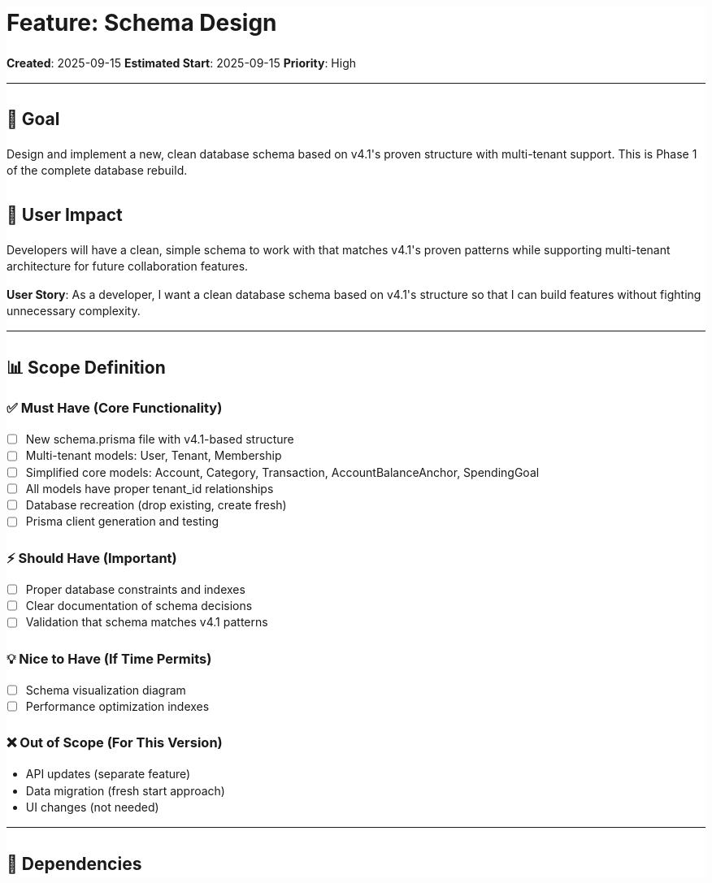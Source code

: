 # Feature: Schema Design

**Created**: 2025-09-15
**Estimated Start**: 2025-09-15
**Priority**: High

---

## 🎯 **Goal**
Design and implement a new, clean database schema based on v4.1's proven structure with multi-tenant support. This is Phase 1 of the complete database rebuild.

## 👥 **User Impact**
Developers will have a clean, simple schema to work with that matches v4.1's proven patterns while supporting multi-tenant architecture for future collaboration features.

**User Story**: As a developer, I want a clean database schema based on v4.1's structure so that I can build features without fighting unnecessary complexity.

---

## 📊 **Scope Definition**

### **✅ Must Have (Core Functionality)**
- [ ] New schema.prisma file with v4.1-based structure
- [ ] Multi-tenant models: User, Tenant, Membership
- [ ] Simplified core models: Account, Category, Transaction, AccountBalanceAnchor, SpendingGoal
- [ ] All models have proper tenant_id relationships
- [ ] Database recreation (drop existing, create fresh)
- [ ] Prisma client generation and testing

### **⚡ Should Have (Important)**
- [ ] Proper database constraints and indexes
- [ ] Clear documentation of schema decisions
- [ ] Validation that schema matches v4.1 patterns

### **💡 Nice to Have (If Time Permits)**
- [ ] Schema visualization diagram
- [ ] Performance optimization indexes

### **❌ Out of Scope (For This Version)**
- API updates (separate feature)
- Data migration (fresh start approach)
- UI changes (not needed)

---

## 🔗 **Dependencies**
